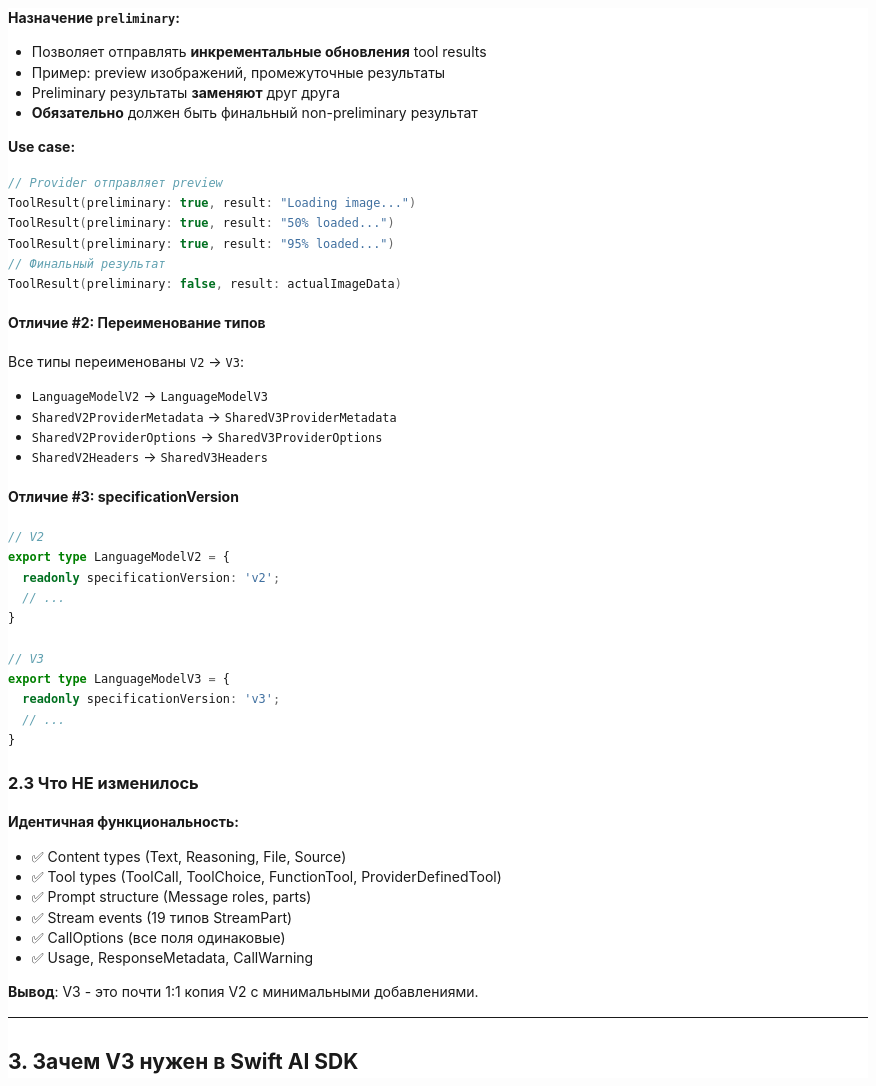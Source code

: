 **Назначение `preliminary`:**
- Позволяет отправлять **инкрементальные обновления** tool results
- Пример: preview изображений, промежуточные результаты
- Preliminary результаты **заменяют** друг друга
- **Обязательно** должен быть финальный non-preliminary результат

**Use case:**
```swift
// Provider отправляет preview
ToolResult(preliminary: true, result: "Loading image...")
ToolResult(preliminary: true, result: "50% loaded...")
ToolResult(preliminary: true, result: "95% loaded...")
// Финальный результат
ToolResult(preliminary: false, result: actualImageData)
```

#### **Отличие #2: Переименование типов**

Все типы переименованы `V2` → `V3`:
- `LanguageModelV2` → `LanguageModelV3`
- `SharedV2ProviderMetadata` → `SharedV3ProviderMetadata`
- `SharedV2ProviderOptions` → `SharedV3ProviderOptions`
- `SharedV2Headers` → `SharedV3Headers`

#### **Отличие #3: specificationVersion**

```typescript
// V2
export type LanguageModelV2 = {
  readonly specificationVersion: 'v2';
  // ...
}

// V3
export type LanguageModelV3 = {
  readonly specificationVersion: 'v3';
  // ...
}
```

### 2.3 Что НЕ изменилось

**Идентичная функциональность:**
- ✅ Content types (Text, Reasoning, File, Source)
- ✅ Tool types (ToolCall, ToolChoice, FunctionTool, ProviderDefinedTool)
- ✅ Prompt structure (Message roles, parts)
- ✅ Stream events (19 типов StreamPart)
- ✅ CallOptions (все поля одинаковые)
- ✅ Usage, ResponseMetadata, CallWarning

**Вывод**: V3 - это почти 1:1 копия V2 с минимальными добавлениями.

---

## 3. Зачем V3 нужен в Swift AI SDK
